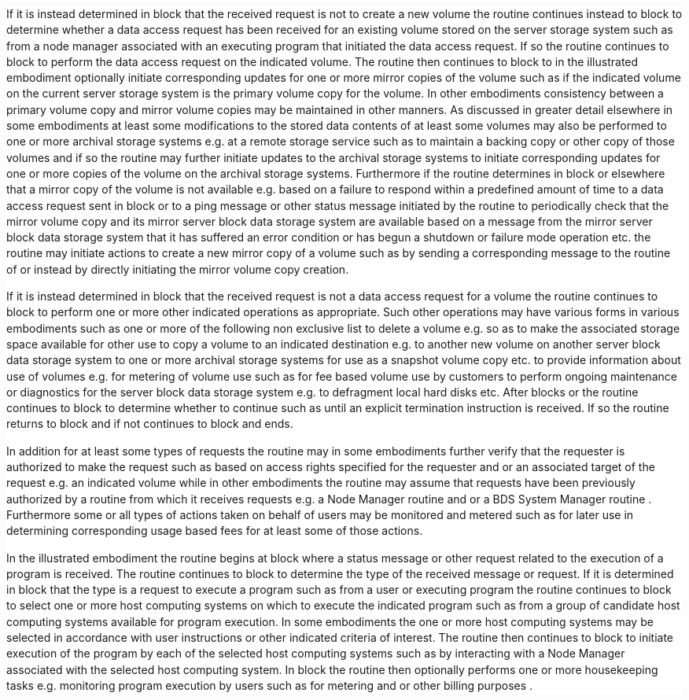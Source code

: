 If it is instead determined in block that the received request is not to create a new volume the routine continues instead to block to determine whether a data access request has been received for an existing volume stored on the server storage system such as from a node manager associated with an executing program that initiated the data access request. If so the routine continues to block to perform the data access request on the indicated volume. The routine then continues to block to in the illustrated embodiment optionally initiate corresponding updates for one or more mirror copies of the volume such as if the indicated volume on the current server storage system is the primary volume copy for the volume. In other embodiments consistency between a primary volume copy and mirror volume copies may be maintained in other manners. As discussed in greater detail elsewhere in some embodiments at least some modifications to the stored data contents of at least some volumes may also be performed to one or more archival storage systems e.g. at a remote storage service such as to maintain a backing copy or other copy of those volumes and if so the routine may further initiate updates to the archival storage systems to initiate corresponding updates for one or more copies of the volume on the archival storage systems. Furthermore if the routine determines in block or elsewhere that a mirror copy of the volume is not available e.g. based on a failure to respond within a predefined amount of time to a data access request sent in block or to a ping message or other status message initiated by the routine to periodically check that the mirror volume copy and its mirror server block data storage system are available based on a message from the mirror server block data storage system that it has suffered an error condition or has begun a shutdown or failure mode operation etc. the routine may initiate actions to create a new mirror copy of a volume such as by sending a corresponding message to the routine of or instead by directly initiating the mirror volume copy creation.

If it is instead determined in block that the received request is not a data access request for a volume the routine continues to block to perform one or more other indicated operations as appropriate. Such other operations may have various forms in various embodiments such as one or more of the following non exclusive list to delete a volume e.g. so as to make the associated storage space available for other use to copy a volume to an indicated destination e.g. to another new volume on another server block data storage system to one or more archival storage systems for use as a snapshot volume copy etc. to provide information about use of volumes e.g. for metering of volume use such as for fee based volume use by customers to perform ongoing maintenance or diagnostics for the server block data storage system e.g. to defragment local hard disks etc. After blocks or the routine continues to block to determine whether to continue such as until an explicit termination instruction is received. If so the routine returns to block and if not continues to block and ends.

In addition for at least some types of requests the routine may in some embodiments further verify that the requester is authorized to make the request such as based on access rights specified for the requester and or an associated target of the request e.g. an indicated volume while in other embodiments the routine may assume that requests have been previously authorized by a routine from which it receives requests e.g. a Node Manager routine and or a BDS System Manager routine . Furthermore some or all types of actions taken on behalf of users may be monitored and metered such as for later use in determining corresponding usage based fees for at least some of those actions.

In the illustrated embodiment the routine begins at block where a status message or other request related to the execution of a program is received. The routine continues to block to determine the type of the received message or request. If it is determined in block that the type is a request to execute a program such as from a user or executing program the routine continues to block to select one or more host computing systems on which to execute the indicated program such as from a group of candidate host computing systems available for program execution. In some embodiments the one or more host computing systems may be selected in accordance with user instructions or other indicated criteria of interest. The routine then continues to block to initiate execution of the program by each of the selected host computing systems such as by interacting with a Node Manager associated with the selected host computing system. In block the routine then optionally performs one or more housekeeping tasks e.g. monitoring program execution by users such as for metering and or other billing purposes .
